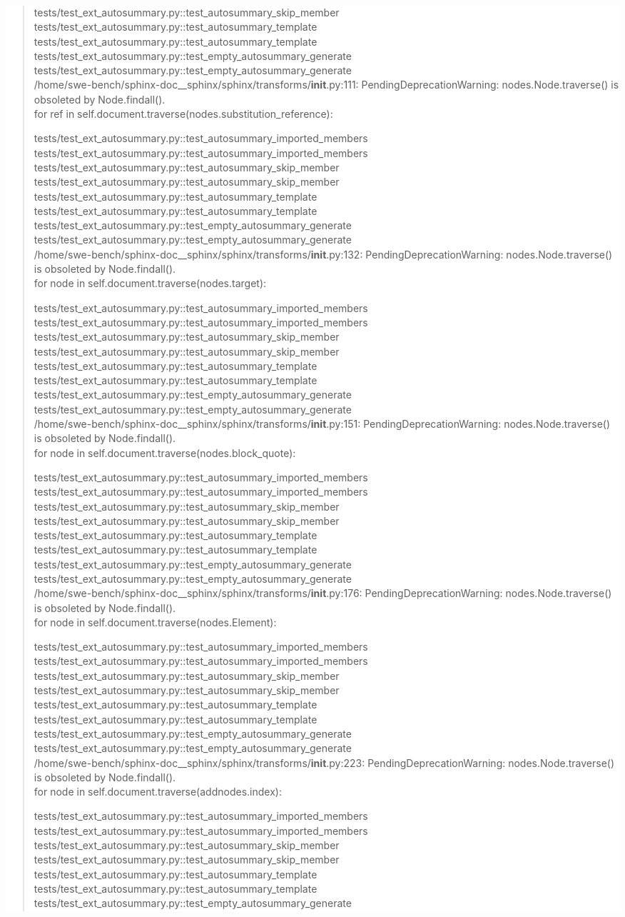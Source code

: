 > tests/test_ext_autosummary.py::test_autosummary_skip_member  
> tests/test_ext_autosummary.py::test_autosummary_template  
> tests/test_ext_autosummary.py::test_autosummary_template  
> tests/test_ext_autosummary.py::test_empty_autosummary_generate  
> tests/test_ext_autosummary.py::test_empty_autosummary_generate  
>   /home/swe-bench/sphinx-doc__sphinx/sphinx/transforms/__init__.py:111: PendingDeprecationWarning: nodes.Node.traverse() is obsoleted by Node.findall().  
>     for ref in self.document.traverse(nodes.substitution_reference):  
>   
> tests/test_ext_autosummary.py::test_autosummary_imported_members  
> tests/test_ext_autosummary.py::test_autosummary_imported_members  
> tests/test_ext_autosummary.py::test_autosummary_skip_member  
> tests/test_ext_autosummary.py::test_autosummary_skip_member  
> tests/test_ext_autosummary.py::test_autosummary_template  
> tests/test_ext_autosummary.py::test_autosummary_template  
> tests/test_ext_autosummary.py::test_empty_autosummary_generate  
> tests/test_ext_autosummary.py::test_empty_autosummary_generate  
>   /home/swe-bench/sphinx-doc__sphinx/sphinx/transforms/__init__.py:132: PendingDeprecationWarning: nodes.Node.traverse() is obsoleted by Node.findall().  
>     for node in self.document.traverse(nodes.target):  
>   
> tests/test_ext_autosummary.py::test_autosummary_imported_members  
> tests/test_ext_autosummary.py::test_autosummary_imported_members  
> tests/test_ext_autosummary.py::test_autosummary_skip_member  
> tests/test_ext_autosummary.py::test_autosummary_skip_member  
> tests/test_ext_autosummary.py::test_autosummary_template  
> tests/test_ext_autosummary.py::test_autosummary_template  
> tests/test_ext_autosummary.py::test_empty_autosummary_generate  
> tests/test_ext_autosummary.py::test_empty_autosummary_generate  
>   /home/swe-bench/sphinx-doc__sphinx/sphinx/transforms/__init__.py:151: PendingDeprecationWarning: nodes.Node.traverse() is obsoleted by Node.findall().  
>     for node in self.document.traverse(nodes.block_quote):  
>   
> tests/test_ext_autosummary.py::test_autosummary_imported_members  
> tests/test_ext_autosummary.py::test_autosummary_imported_members  
> tests/test_ext_autosummary.py::test_autosummary_skip_member  
> tests/test_ext_autosummary.py::test_autosummary_skip_member  
> tests/test_ext_autosummary.py::test_autosummary_template  
> tests/test_ext_autosummary.py::test_autosummary_template  
> tests/test_ext_autosummary.py::test_empty_autosummary_generate  
> tests/test_ext_autosummary.py::test_empty_autosummary_generate  
>   /home/swe-bench/sphinx-doc__sphinx/sphinx/transforms/__init__.py:176: PendingDeprecationWarning: nodes.Node.traverse() is obsoleted by Node.findall().  
>     for node in self.document.traverse(nodes.Element):  
>   
> tests/test_ext_autosummary.py::test_autosummary_imported_members  
> tests/test_ext_autosummary.py::test_autosummary_imported_members  
> tests/test_ext_autosummary.py::test_autosummary_skip_member  
> tests/test_ext_autosummary.py::test_autosummary_skip_member  
> tests/test_ext_autosummary.py::test_autosummary_template  
> tests/test_ext_autosummary.py::test_autosummary_template  
> tests/test_ext_autosummary.py::test_empty_autosummary_generate  
> tests/test_ext_autosummary.py::test_empty_autosummary_generate  
>   /home/swe-bench/sphinx-doc__sphinx/sphinx/transforms/__init__.py:223: PendingDeprecationWarning: nodes.Node.traverse() is obsoleted by Node.findall().  
>     for node in self.document.traverse(addnodes.index):  
>   
> tests/test_ext_autosummary.py::test_autosummary_imported_members  
> tests/test_ext_autosummary.py::test_autosummary_imported_members  
> tests/test_ext_autosummary.py::test_autosummary_skip_member  
> tests/test_ext_autosummary.py::test_autosummary_skip_member  
> tests/test_ext_autosummary.py::test_autosummary_template  
> tests/test_ext_autosummary.py::test_autosummary_template  
> tests/test_ext_autosummary.py::test_empty_autosummary_generate  